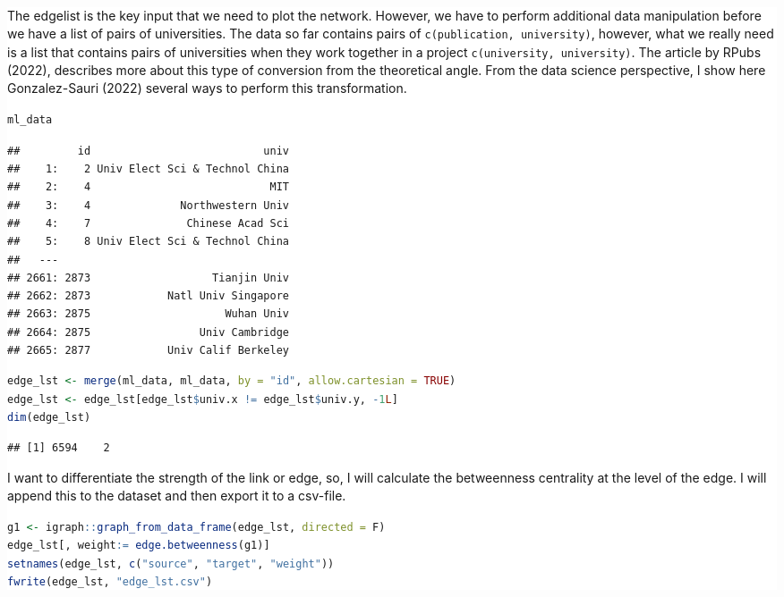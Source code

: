 The edgelist is the key input that we need to plot the network. However,
we have to perform additional data manipulation before we have a list of
pairs of universities. The data so far contains pairs of
`c(publication, university)`, however, what we really need is a list
that contains pairs of universities when they work together in a project
`c(university, university)`. The article by RPubs (2022), describes more
about this type of conversion from the theoretical angle. From the data
science perspective, I show here Gonzalez-Sauri (2022) several ways to
perform this transformation.

``` r
ml_data
```

    ##         id                           univ
    ##    1:    2 Univ Elect Sci & Technol China
    ##    2:    4                            MIT
    ##    3:    4              Northwestern Univ
    ##    4:    7               Chinese Acad Sci
    ##    5:    8 Univ Elect Sci & Technol China
    ##   ---                                    
    ## 2661: 2873                   Tianjin Univ
    ## 2662: 2873            Natl Univ Singapore
    ## 2663: 2875                     Wuhan Univ
    ## 2664: 2875                 Univ Cambridge
    ## 2665: 2877            Univ Calif Berkeley

``` r
edge_lst <- merge(ml_data, ml_data, by = "id", allow.cartesian = TRUE)
edge_lst <- edge_lst[edge_lst$univ.x != edge_lst$univ.y, -1L]
dim(edge_lst)
```

    ## [1] 6594    2

I want to differentiate the strength of the link or edge, so, I will
calculate the betweenness centrality at the level of the edge. I will
append this to the dataset and then export it to a csv-file.

``` r
g1 <- igraph::graph_from_data_frame(edge_lst, directed = F)
edge_lst[, weight:= edge.betweenness(g1)] 
setnames(edge_lst, c("source", "target", "weight")) 
fwrite(edge_lst, "edge_lst.csv")
```
